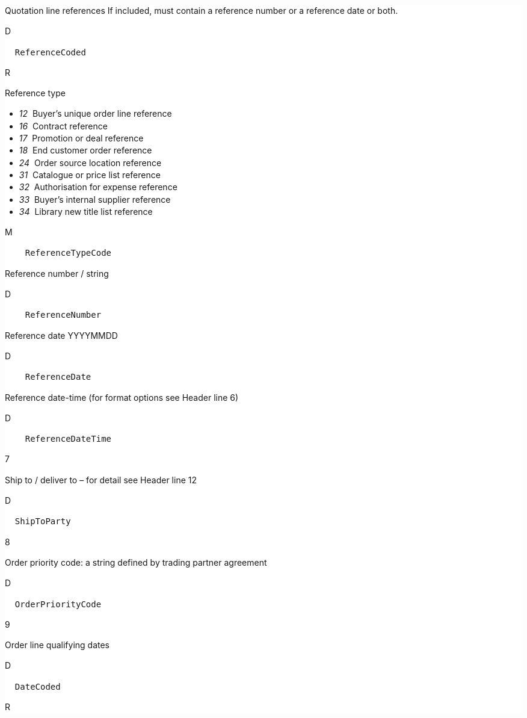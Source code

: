 <td><p>Quotation line references If included, must contain a reference number or a reference date or both.</p></td>
<td><p>D</p></td>
<td><pre>  ReferenceCoded</pre></td>
<td><p>R</p></td>
</tr>
<tr valign="top">
<td></td>
<td><p>Reference type</p>
<ul><li><em>12</em>&nbsp;&nbsp;Buyer’s unique order line reference</li>
<li><em>16</em>&nbsp;&nbsp;Contract reference</li>
<li><em>17</em>&nbsp;&nbsp;Promotion or deal reference</li>
<li><em>18</em>&nbsp;&nbsp;End customer order reference</li>
<li><em>24</em>&nbsp;&nbsp;Order source location reference</li>
<li><em>31</em>&nbsp;&nbsp;Catalogue or price list reference</li>
<li><em>32</em>&nbsp;&nbsp;Authorisation for expense reference</li>
<li><em>33</em>&nbsp;&nbsp;Buyer’s internal supplier reference</li>
<li><em>34</em>&nbsp;&nbsp;Library new title list reference</li></ul></td>
<td><p>M</p></td>
<td><pre>    ReferenceTypeCode</pre></td>
<td></td>
</tr>
<tr valign="top">
<td><p></p></td>
<td><p>Reference number / string</p></td>
<td><p>D</p></td>
<td><pre>    ReferenceNumber</pre></td>
<td></td>
</tr>
<tr valign="top">
<td><p></p></td>
<td><p>Reference date YYYYMMDD</p></td>
<td><p>D</p></td>
<td><pre>    ReferenceDate</pre></td>
<td></td>
</tr>
<tr valign="top">
<td></td>
<td><p>Reference date-time (for format options see Header line 6)</p></td>
<td><p>D</p></td>
<td><pre>    ReferenceDateTime</pre></td>
<td></td>
</tr>
<tr valign="top">
<td><p>7</p></td>
<td><p>Ship to / deliver to – for detail see Header line 12</p></td>
<td><p>D</p></td>
<td><pre>  ShipToParty</pre></td>
<td></td>
</tr>
<tr valign="top">
<td><p>8</p></td>
<td><p>Order priority code: a string defined by trading partner agreement</p></td>
<td><p>D</p></td>
<td><pre>  OrderPriorityCode</pre></td>
<td></td>
</tr>
<tr valign="top">
<td><p>9</p></td>
<td><p>Order line qualifying dates</p></td>
<td><p>D</p></td>
<td><pre>  DateCoded</pre></td>
<td><p>R</p></td>
</tr>